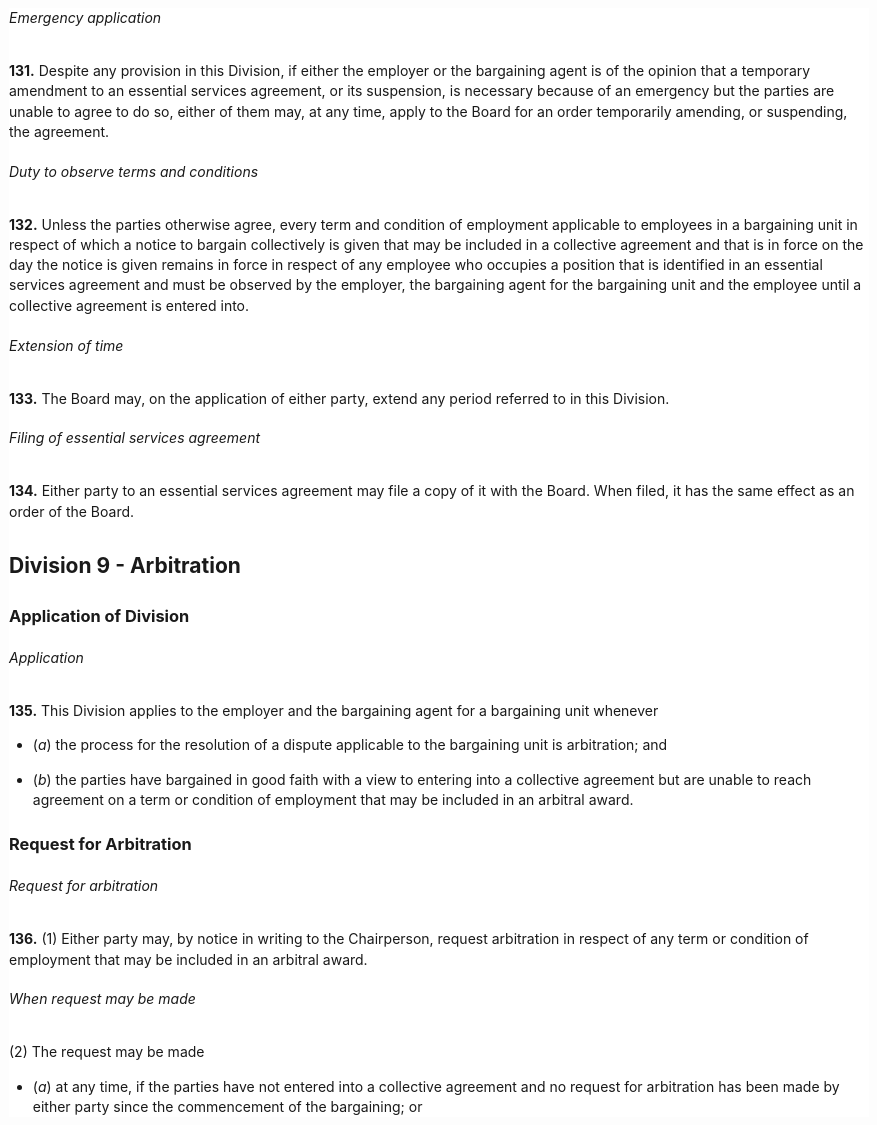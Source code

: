 ###### Emergency application

**131.** Despite any provision in this Division, if either the employer or the bargaining agent is of the opinion that a temporary amendment to an essential services agreement, or its suspension, is necessary because of an emergency but the parties are unable to agree to do so, either of them may, at any time, apply to the Board for an order temporarily amending, or suspending, the agreement.

###### Duty to observe terms and conditions

**132.** Unless the parties otherwise agree, every term and condition of employment applicable to employees in a bargaining unit in respect of which a notice to bargain collectively is given that may be included in a collective agreement and that is in force on the day the notice is given remains in force in respect of any employee who occupies a position that is identified in an essential services agreement and must be observed by the employer, the bargaining agent for the bargaining unit and the employee until a collective agreement is entered into.

###### Extension of time

**133.** The Board may, on the application of either party, extend any period referred to in this Division.

###### Filing of essential services agreement

**134.** Either party to an essential services agreement may file a copy of it with the Board. When filed, it has the same effect as an order of the Board.

## Division 9 - Arbitration

### Application of Division

###### Application

**135.** This Division applies to the employer and the bargaining agent for a bargaining unit whenever

  * (_a_) the process for the resolution of a dispute applicable to the bargaining unit is arbitration; and

  * (_b_) the parties have bargained in good faith with a view to entering into a collective agreement but are unable to reach agreement on a term or condition of employment that may be included in an arbitral award.

### Request for Arbitration

###### Request for arbitration

**136.** (1) Either party may, by notice in writing to the Chairperson, request arbitration in respect of any term or condition of employment that may be included in an arbitral award.

###### When request may be made

(2) The request may be made

  * (_a_) at any time, if the parties have not entered into a collective agreement and no request for arbitration has been made by either party since the commencement of the bargaining; or
